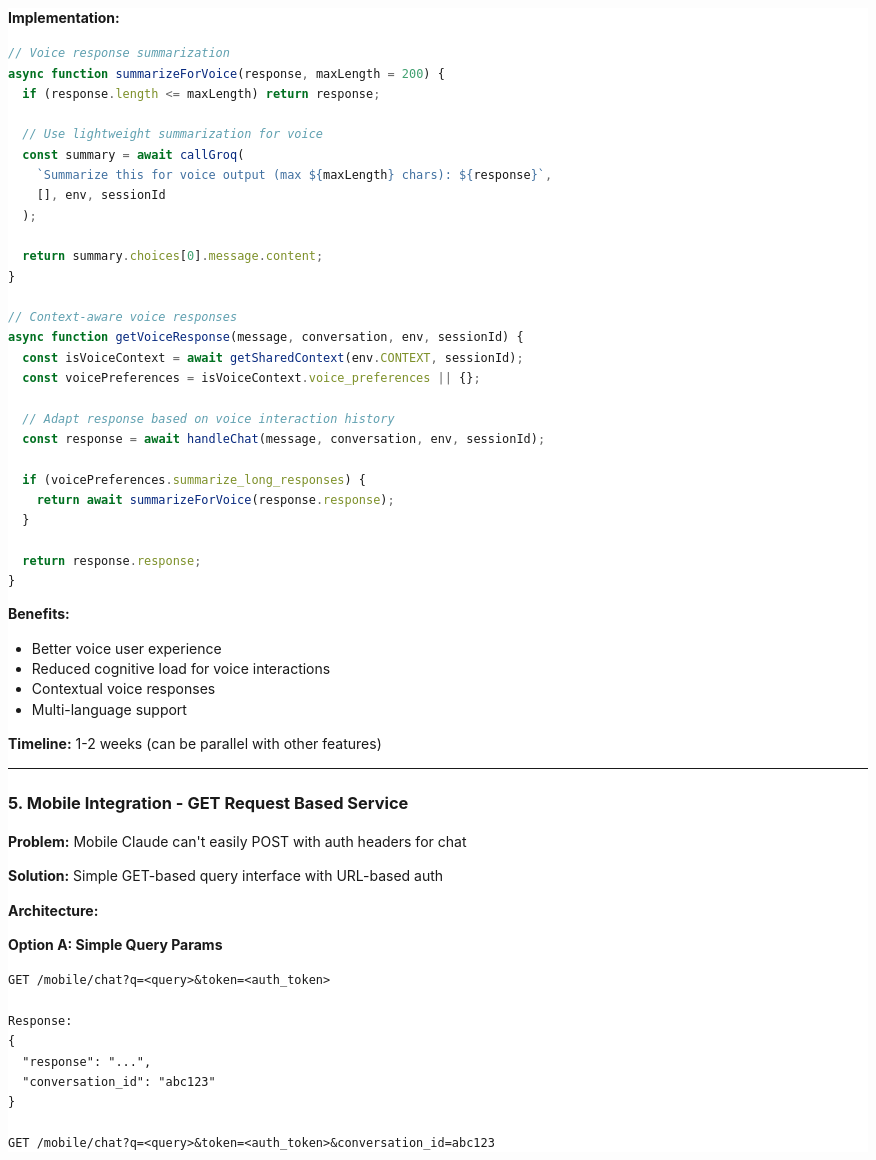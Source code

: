 **Implementation:**
```javascript
// Voice response summarization
async function summarizeForVoice(response, maxLength = 200) {
  if (response.length <= maxLength) return response;

  // Use lightweight summarization for voice
  const summary = await callGroq(
    `Summarize this for voice output (max ${maxLength} chars): ${response}`,
    [], env, sessionId
  );

  return summary.choices[0].message.content;
}

// Context-aware voice responses
async function getVoiceResponse(message, conversation, env, sessionId) {
  const isVoiceContext = await getSharedContext(env.CONTEXT, sessionId);
  const voicePreferences = isVoiceContext.voice_preferences || {};

  // Adapt response based on voice interaction history
  const response = await handleChat(message, conversation, env, sessionId);

  if (voicePreferences.summarize_long_responses) {
    return await summarizeForVoice(response.response);
  }

  return response.response;
}
```

**Benefits:**
- Better voice user experience
- Reduced cognitive load for voice interactions
- Contextual voice responses
- Multi-language support

**Timeline:** 1-2 weeks (can be parallel with other features)

---

### 5. Mobile Integration - GET Request Based Service

**Problem:** Mobile Claude can't easily POST with auth headers for chat

**Solution:** Simple GET-based query interface with URL-based auth

**Architecture:**

**Option A: Simple Query Params**
```
GET /mobile/chat?q=<query>&token=<auth_token>

Response:
{
  "response": "...",
  "conversation_id": "abc123"
}

GET /mobile/chat?q=<query>&token=<auth_token>&conversation_id=abc123
```
